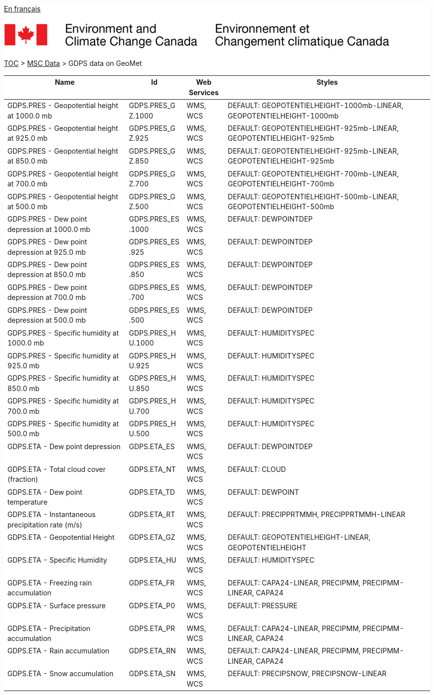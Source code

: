 [En français](geomet-gdps_fr.md)

![ECCC logo](../../img_eccc-logo.png)

[TOC](../../readme_en.md) > [MSC Data](../readme_en.md) > GDPS data on GeoMet


Name                                                 | Id                | Web Services | Styles                                                                                                
-----------------------------------------------------|-------------------|--------------|-------------------------------------------------------------------------------------------------------
GDPS.PRES - Geopotential height at 1000.0 mb         | GDPS.PRES_GZ.1000 | WMS, WCS     | DEFAULT: GEOPOTENTIELHEIGHT-1000mb-LINEAR, GEOPOTENTIELHEIGHT-1000mb                                  
GDPS.PRES - Geopotential height at 925.0 mb          | GDPS.PRES_GZ.925  | WMS, WCS     | DEFAULT: GEOPOTENTIELHEIGHT-925mb-LINEAR, GEOPOTENTIELHEIGHT-925mb                                    
GDPS.PRES - Geopotential height at 850.0 mb          | GDPS.PRES_GZ.850  | WMS, WCS     | DEFAULT: GEOPOTENTIELHEIGHT-925mb-LINEAR, GEOPOTENTIELHEIGHT-925mb                                    
GDPS.PRES - Geopotential height at 700.0 mb          | GDPS.PRES_GZ.700  | WMS, WCS     | DEFAULT: GEOPOTENTIELHEIGHT-700mb-LINEAR, GEOPOTENTIELHEIGHT-700mb                                    
GDPS.PRES - Geopotential height at 500.0 mb          | GDPS.PRES_GZ.500  | WMS, WCS     | DEFAULT: GEOPOTENTIELHEIGHT-500mb-LINEAR, GEOPOTENTIELHEIGHT-500mb                                    
GDPS.PRES - Dew point depression at 1000.0 mb        | GDPS.PRES_ES.1000 | WMS, WCS     | DEFAULT: DEWPOINTDEP                                                                                  
GDPS.PRES - Dew point depression at 925.0 mb         | GDPS.PRES_ES.925  | WMS, WCS     | DEFAULT: DEWPOINTDEP                                                                                  
GDPS.PRES - Dew point depression at 850.0 mb         | GDPS.PRES_ES.850  | WMS, WCS     | DEFAULT: DEWPOINTDEP                                                                                  
GDPS.PRES - Dew point depression at 700.0 mb         | GDPS.PRES_ES.700  | WMS, WCS     | DEFAULT: DEWPOINTDEP                                                                                  
GDPS.PRES - Dew point depression at 500.0 mb         | GDPS.PRES_ES.500  | WMS, WCS     | DEFAULT: DEWPOINTDEP                                                                                  
GDPS.PRES - Specific humidity at 1000.0 mb           | GDPS.PRES_HU.1000 | WMS, WCS     | DEFAULT: HUMIDITYSPEC                                                                                 
GDPS.PRES - Specific humidity at 925.0 mb            | GDPS.PRES_HU.925  | WMS, WCS     | DEFAULT: HUMIDITYSPEC                                                                                 
GDPS.PRES - Specific humidity at 850.0 mb            | GDPS.PRES_HU.850  | WMS, WCS     | DEFAULT: HUMIDITYSPEC                                                                                 
GDPS.PRES - Specific humidity at 700.0 mb            | GDPS.PRES_HU.700  | WMS, WCS     | DEFAULT: HUMIDITYSPEC                                                                                 
GDPS.PRES - Specific humidity at 500.0 mb            | GDPS.PRES_HU.500  | WMS, WCS     | DEFAULT: HUMIDITYSPEC                                                                                 
GDPS.ETA - Dew point depression                      | GDPS.ETA_ES       | WMS, WCS     | DEFAULT: DEWPOINTDEP                                                                                  
GDPS.ETA - Total cloud cover (fraction)              | GDPS.ETA_NT       | WMS, WCS     | DEFAULT: CLOUD                                                                                        
GDPS.ETA - Dew point temperature                     | GDPS.ETA_TD       | WMS, WCS     | DEFAULT: DEWPOINT                                                                                     
GDPS.ETA - Instantaneous precipitation rate (m/s)    | GDPS.ETA_RT       | WMS, WCS     | DEFAULT: PRECIPPRTMMH, PRECIPPRTMMH-LINEAR                                                            
GDPS.ETA - Geopotential Height                       | GDPS.ETA_GZ       | WMS, WCS     | DEFAULT: GEOPOTENTIELHEIGHT-LINEAR, GEOPOTENTIELHEIGHT                                                
GDPS.ETA - Specific Humidity                         | GDPS.ETA_HU       | WMS, WCS     | DEFAULT: HUMIDITYSPEC                                                                                 
GDPS.ETA - Freezing rain accumulation                | GDPS.ETA_FR       | WMS, WCS     | DEFAULT: CAPA24-LINEAR, PRECIPMM, PRECIPMM-LINEAR, CAPA24                                             
GDPS.ETA - Surface pressure                          | GDPS.ETA_P0       | WMS, WCS     | DEFAULT: PRESSURE                                                                                     
GDPS.ETA - Precipitation accumulation                | GDPS.ETA_PR       | WMS, WCS     | DEFAULT: CAPA24-LINEAR, PRECIPMM, PRECIPMM-LINEAR, CAPA24                                             
GDPS.ETA - Rain accumulation                         | GDPS.ETA_RN       | WMS, WCS     | DEFAULT: CAPA24-LINEAR, PRECIPMM, PRECIPMM-LINEAR, CAPA24                                             
GDPS.ETA - Snow accumulation                         | GDPS.ETA_SN       | WMS, WCS     | DEFAULT: PRECIPSNOW, PRECIPSNOW-LINEAR                                                                